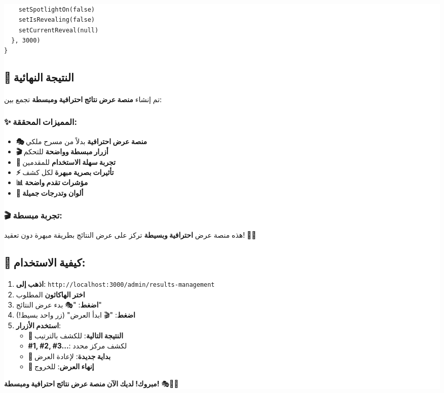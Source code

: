 ```tsx
    setSpotlightOn(false)
    setIsRevealing(false)
    setCurrentReveal(null)
  }, 3000)
}
```

## 🚀 النتيجة النهائية

تم إنشاء **منصة عرض نتائج احترافية ومبسطة** تجمع بين:

### ✨ المميزات المحققة:

- **🎭 منصة عرض احترافية** بدلاً من مسرح ملكي
- **🎬 أزرار مبسطة وواضحة** للتحكم
- **🎯 تجربة سهلة الاستخدام** للمقدمين
- **⚡ تأثيرات بصرية مبهرة** لكل كشف
- **📊 مؤشرات تقدم واضحة**
- **🎨 ألوان وتدرجات جميلة**

### 🎬 تجربة مبسطة:

هذه منصة عرض **احترافية وبسيطة** تركز على عرض النتائج بطريقة مبهرة دون تعقيد! 🎪✨

## 🎯 كيفية الاستخدام:

1. **اذهب إلى**: `http://localhost:3000/admin/results-management`
2. **اختر الهاكاثون** المطلوب
3. **اضغط**: "🎭 بدء عرض النتائج"
4. **اضغط**: "🎬 ابدأ العرض" (زر واحد بسيط!)
5. **استخدم الأزرار**:
   - **🎯 النتيجة التالية**: للكشف بالترتيب
   - **#1, #2, #3...**: لكشف مركز محدد
   - **🔄 بداية جديدة**: لإعادة العرض
   - **🚪 إنهاء العرض**: للخروج

**مبروك! لديك الآن منصة عرض نتائج احترافية ومبسطة!** 🎭🎉✨

